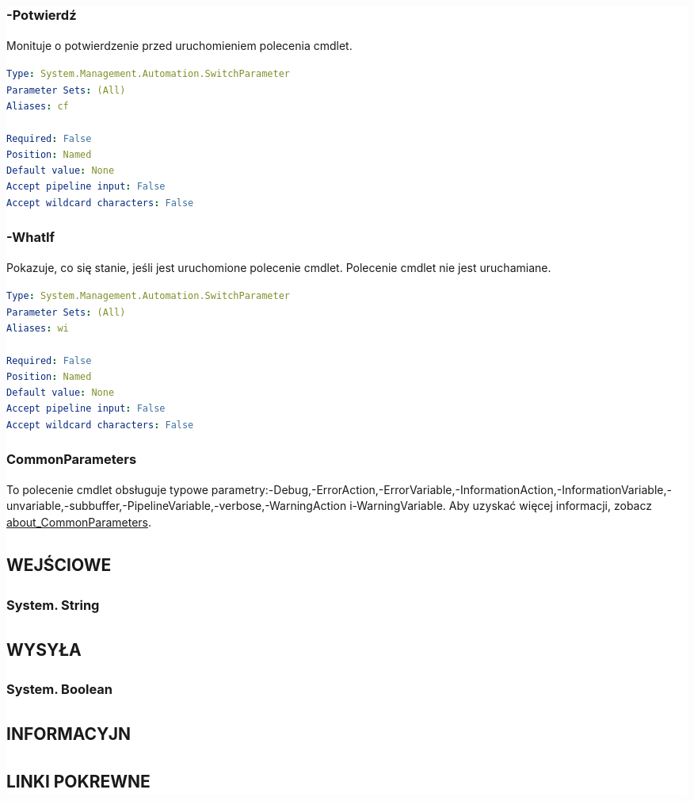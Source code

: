 ### -Potwierdź
Monituje o potwierdzenie przed uruchomieniem polecenia cmdlet.

```yaml
Type: System.Management.Automation.SwitchParameter
Parameter Sets: (All)
Aliases: cf

Required: False
Position: Named
Default value: None
Accept pipeline input: False
Accept wildcard characters: False
```

### -WhatIf
Pokazuje, co się stanie, jeśli jest uruchomione polecenie cmdlet.
Polecenie cmdlet nie jest uruchamiane.

```yaml
Type: System.Management.Automation.SwitchParameter
Parameter Sets: (All)
Aliases: wi

Required: False
Position: Named
Default value: None
Accept pipeline input: False
Accept wildcard characters: False
```

### CommonParameters
To polecenie cmdlet obsługuje typowe parametry:-Debug,-ErrorAction,-ErrorVariable,-InformationAction,-InformationVariable,-unvariable,-subbuffer,-PipelineVariable,-verbose,-WarningAction i-WarningVariable. Aby uzyskać więcej informacji, zobacz [about_CommonParameters](http://go.microsoft.com/fwlink/?LinkID=113216).

## WEJŚCIOWE

### System. String

## WYSYŁA

### System. Boolean

## INFORMACYJN

## LINKI POKREWNE
